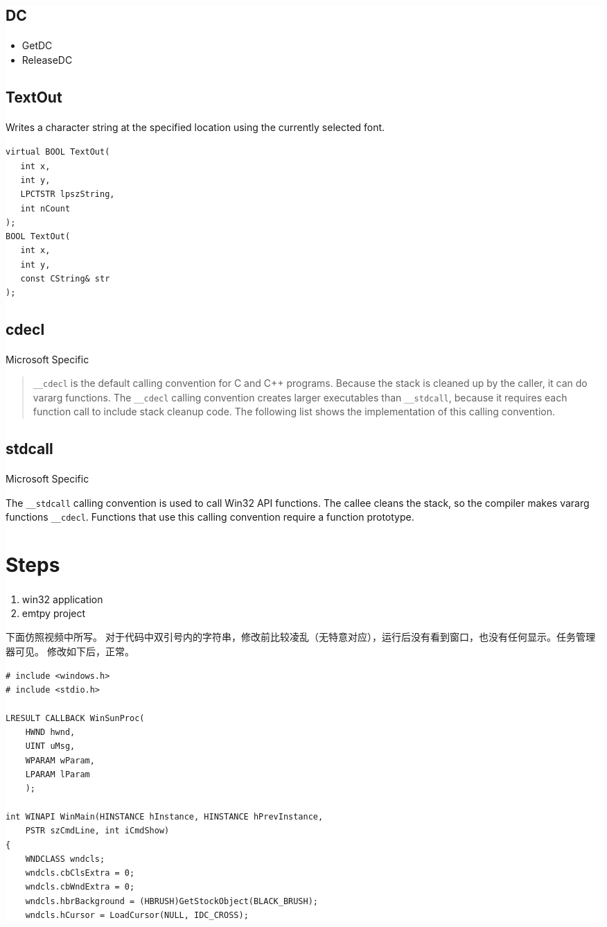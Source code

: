 ## DC
- GetDC
- ReleaseDC

## TextOut
Writes a character string at the specified location using the currently selected font.
```c++:n
virtual BOOL TextOut(
   int x,
   int y,
   LPCTSTR lpszString,
   int nCount  
);
BOOL TextOut(
   int x,
   int y,
   const CString& str
);
```
## cdecl

Microsoft Specific

>`__cdecl` is the default calling convention for C and C++ programs. Because the stack is cleaned up by the caller, it can do vararg functions. The `__cdecl` calling convention creates larger executables than `__stdcall`, because it requires each function call to include stack cleanup code. The following list shows the implementation of this calling convention.

## stdcall
Microsoft Specific

The `__stdcall` calling convention is used to call Win32 API functions. The callee cleans the stack, so the compiler makes vararg functions `__cdecl`. Functions that use this calling convention require a function prototype.


# Steps
1. win32 application
2. emtpy project

下面仿照视频中所写。
对于代码中双引号内的字符串，修改前比较凌乱（无特意对应），运行后没有看到窗口，也没有任何显示。任务管理器可见。
修改如下后，正常。
```c++:n
# include <windows.h>
# include <stdio.h>

LRESULT CALLBACK WinSunProc(
	HWND hwnd,
	UINT uMsg,
	WPARAM wParam,
	LPARAM lParam
	);

int WINAPI WinMain(HINSTANCE hInstance, HINSTANCE hPrevInstance,
	PSTR szCmdLine, int iCmdShow)
{
	WNDCLASS wndcls;
	wndcls.cbClsExtra = 0;
	wndcls.cbWndExtra = 0;
	wndcls.hbrBackground = (HBRUSH)GetStockObject(BLACK_BRUSH);
	wndcls.hCursor = LoadCursor(NULL, IDC_CROSS);
```